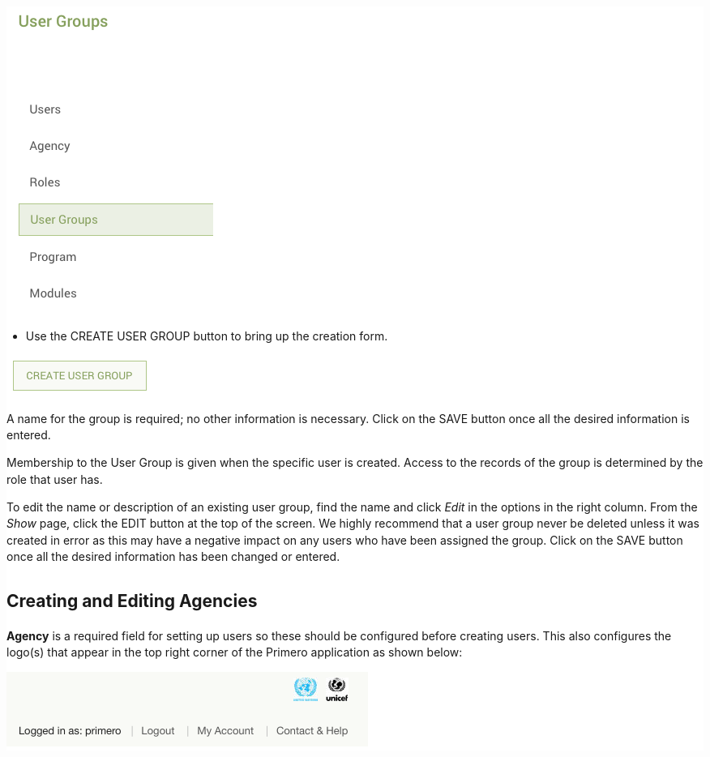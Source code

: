 ![](img/image110.png)

* Use the CREATE USER GROUP button to bring up the creation form.

![](img/image69.png)

A name for the group is required; no other information is necessary. Click on the SAVE button once all the desired information is entered.

Membership to the User Group is given when the specific user is created. Access to the records of the group is determined by the role that user has.

To edit the name or description of an existing user group, find the name and click _Edit_ in the options in the right column. From the _Show_ page, click the EDIT button at the top of the screen. We highly recommend that a user group never be deleted unless it was created in error as this may have a negative impact on any users who have been assigned the group. Click on the SAVE button once all the desired information has been changed or entered.

## Creating and Editing Agencies

**Agency** is a required field for setting up users so these should be configured before creating users. This also configures the logo\(s\) that appear in the top right corner of the Primero application as shown below:

![](img/image99.png)
